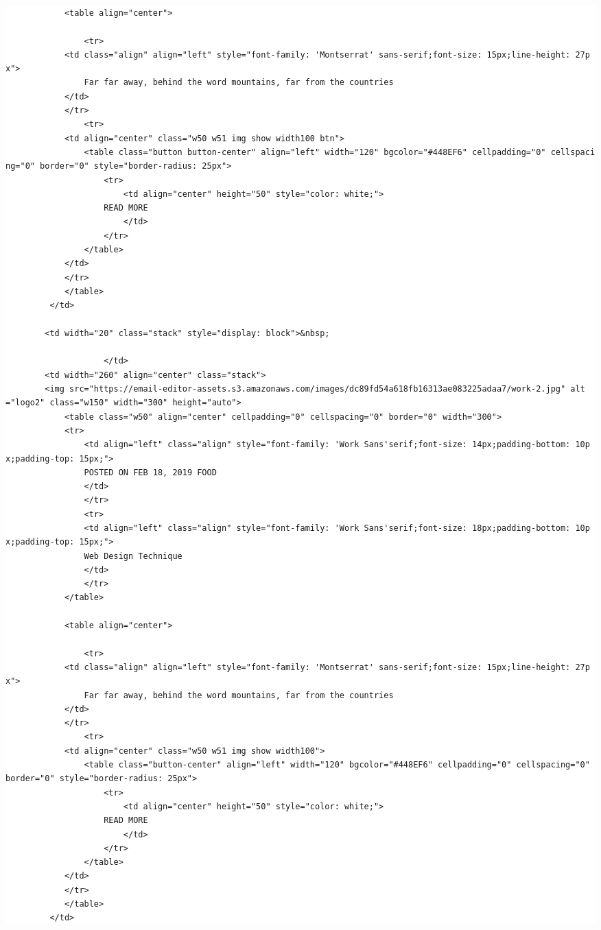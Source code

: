 				<table align="center">
				
					<tr>
				<td class="align" align="left" style="font-family: 'Montserrat' sans-serif;font-size: 15px;line-height: 27px">
					Far far away, behind the word mountains, far from the countries
				</td>
				</tr>
					<tr>
				<td align="center" class="w50 w51 img show width100 btn">
					<table class="button button-center" align="left" width="120" bgcolor="#448EF6" cellpadding="0" cellspacing="0" border="0" style="border-radius: 25px">
						<tr>
							<td align="center" height="50" style="color: white;">
						READ MORE
							</td>
						</tr>
					</table>
				</td>
				</tr>
				</table>
			 </td>
			
			<td width="20" class="stack" style="display: block">&nbsp;
						
						</td>
			<td width="260" align="center" class="stack">
			<img src="https://email-editor-assets.s3.amazonaws.com/images/dc89fd54a618fb16313ae083225adaa7/work-2.jpg" alt="logo2" class="w150" width="300" height="auto">
				<table class="w50" align="center" cellpadding="0" cellspacing="0" border="0" width="300">
				<tr>
					<td align="left" class="align" style="font-family: 'Work Sans'serif;font-size: 14px;padding-bottom: 10px;padding-top: 15px;">
					POSTED ON FEB 18, 2019 FOOD
					</td>
					</tr>
					<tr>
					<td align="left" class="align" style="font-family: 'Work Sans'serif;font-size: 18px;padding-bottom: 10px;padding-top: 15px;">
					Web Design Technique
					</td>
					</tr>
				</table>
				
				<table align="center">
				
					<tr>
				<td class="align" align="left" style="font-family: 'Montserrat' sans-serif;font-size: 15px;line-height: 27px">
					Far far away, behind the word mountains, far from the countries
				</td>
				</tr>
					<tr>
				<td align="center" class="w50 w51 img show width100">
					<table class="button-center" align="left" width="120" bgcolor="#448EF6" cellpadding="0" cellspacing="0" border="0" style="border-radius: 25px">
						<tr>
							<td align="center" height="50" style="color: white;">
						READ MORE
							</td>
						</tr>
					</table>
				</td>
				</tr>
				</table>
			 </td>
			